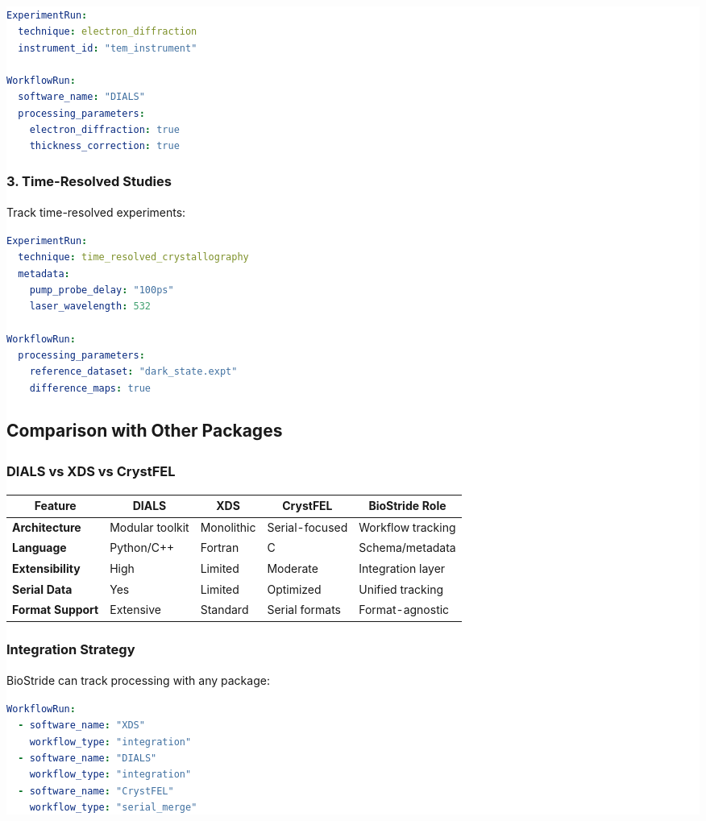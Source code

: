 ```yaml
ExperimentRun:
  technique: electron_diffraction
  instrument_id: "tem_instrument"
  
WorkflowRun:
  software_name: "DIALS"
  processing_parameters:
    electron_diffraction: true
    thickness_correction: true
```

### 3. Time-Resolved Studies

Track time-resolved experiments:

```yaml
ExperimentRun:
  technique: time_resolved_crystallography
  metadata:
    pump_probe_delay: "100ps"
    laser_wavelength: 532
    
WorkflowRun:
  processing_parameters:
    reference_dataset: "dark_state.expt"
    difference_maps: true
```

## Comparison with Other Packages

### DIALS vs XDS vs CrystFEL

| Feature | DIALS | XDS | CrystFEL | BioStride Role |
|---------|-------|-----|----------|----------------|
| **Architecture** | Modular toolkit | Monolithic | Serial-focused | Workflow tracking |
| **Language** | Python/C++ | Fortran | C | Schema/metadata |
| **Extensibility** | High | Limited | Moderate | Integration layer |
| **Serial Data** | Yes | Limited | Optimized | Unified tracking |
| **Format Support** | Extensive | Standard | Serial formats | Format-agnostic |

### Integration Strategy

BioStride can track processing with any package:

```yaml
WorkflowRun:
  - software_name: "XDS"
    workflow_type: "integration"
  - software_name: "DIALS"  
    workflow_type: "integration"
  - software_name: "CrystFEL"
    workflow_type: "serial_merge"
```
